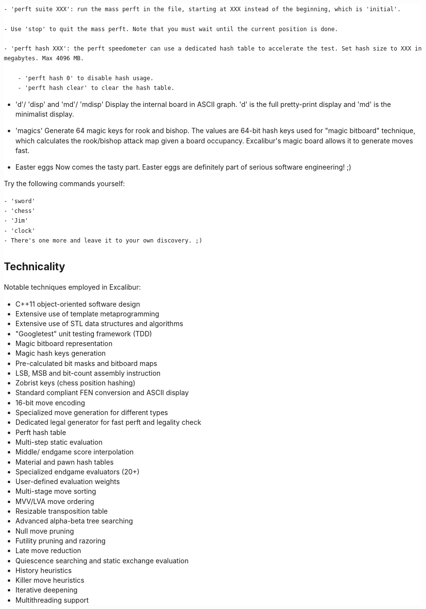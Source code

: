     - 'perft suite XXX': run the mass perft in the file, starting at XXX instead of the beginning, which is 'initial'.

    - Use 'stop' to quit the mass perft. Note that you must wait until the current position is done.

    - 'perft hash XXX': the perft speedometer can use a dedicated hash table to accelerate the test. Set hash size to XXX in megabytes. Max 4096 MB. 

        - 'perft hash 0' to disable hash usage. 
        - 'perft hash clear' to clear the hash table. 


- 'd'/ 'disp'  and 'md'/ 'mdisp'
Display the internal board in ASCII graph. 'd' is the full pretty-print display and 'md' is the minimalist display.

- 'magics'
Generate 64 magic keys for rook and bishop. The values are 64-bit hash keys used for "magic bitboard" technique, which calculates the rook/bishop attack map given a board occupancy. Excalibur's magic board allows it to generate moves fast.

- Easter eggs
Now comes the tasty part. Easter eggs are definitely part of serious software engineering! ;)

Try the following commands yourself:

    - 'sword'
    - 'chess'
    - 'Jim'
    - 'clock'
    - There's one more and leave it to your own discovery. ;)


## Technicality

Notable techniques employed in Excalibur:

- C++11 object-oriented software design
- Extensive use of template metaprogramming
- Extensive use of STL data structures and algorithms
- "Googletest" unit testing framework (TDD)
- Magic bitboard representation
- Magic hash keys generation
- Pre-calculated bit masks and bitboard maps
- LSB, MSB and bit-count assembly instruction
- Zobrist keys (chess position hashing)
- Standard compliant FEN conversion and ASCII display
- 16-bit move encoding
- Specialized move generation for different types
- Dedicated legal generator for fast perft and legality check
- Perft hash table
- Multi-step static evaluation
- Middle/ endgame score interpolation
- Material and pawn hash tables
- Specialized endgame evaluators (20+)
- User-defined evaluation weights
- Multi-stage move sorting
- MVV/LVA move ordering
- Resizable transposition table
- Advanced alpha-beta tree searching
- Null move pruning
- Futility pruning and razoring
- Late move reduction
- Quiescence searching and static exchange evaluation
- History heuristics
- Killer move heuristics
- Iterative deepening
- Multithreading support